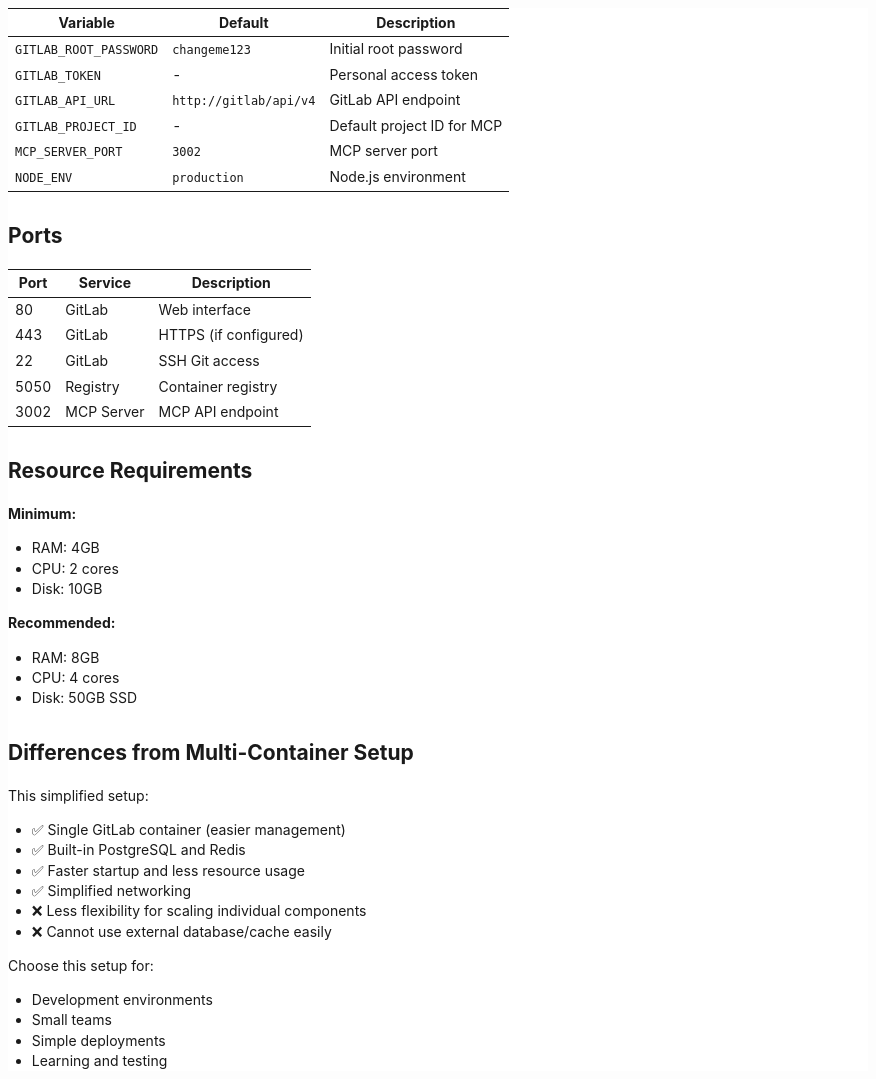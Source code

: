 | Variable | Default | Description |
|----------|---------|-------------|
| `GITLAB_ROOT_PASSWORD` | `changeme123` | Initial root password |
| `GITLAB_TOKEN` | - | Personal access token |
| `GITLAB_API_URL` | `http://gitlab/api/v4` | GitLab API endpoint |
| `GITLAB_PROJECT_ID` | - | Default project ID for MCP |
| `MCP_SERVER_PORT` | `3002` | MCP server port |
| `NODE_ENV` | `production` | Node.js environment |

## Ports

| Port | Service | Description |
|------|---------|-------------|
| 80 | GitLab | Web interface |
| 443 | GitLab | HTTPS (if configured) |
| 22 | GitLab | SSH Git access |
| 5050 | Registry | Container registry |
| 3002 | MCP Server | MCP API endpoint |

## Resource Requirements

**Minimum:**
- RAM: 4GB
- CPU: 2 cores
- Disk: 10GB

**Recommended:**
- RAM: 8GB
- CPU: 4 cores
- Disk: 50GB SSD

## Differences from Multi-Container Setup

This simplified setup:
- ✅ Single GitLab container (easier management)
- ✅ Built-in PostgreSQL and Redis
- ✅ Faster startup and less resource usage
- ✅ Simplified networking
- ❌ Less flexibility for scaling individual components
- ❌ Cannot use external database/cache easily

Choose this setup for:
- Development environments
- Small teams
- Simple deployments
- Learning and testing
